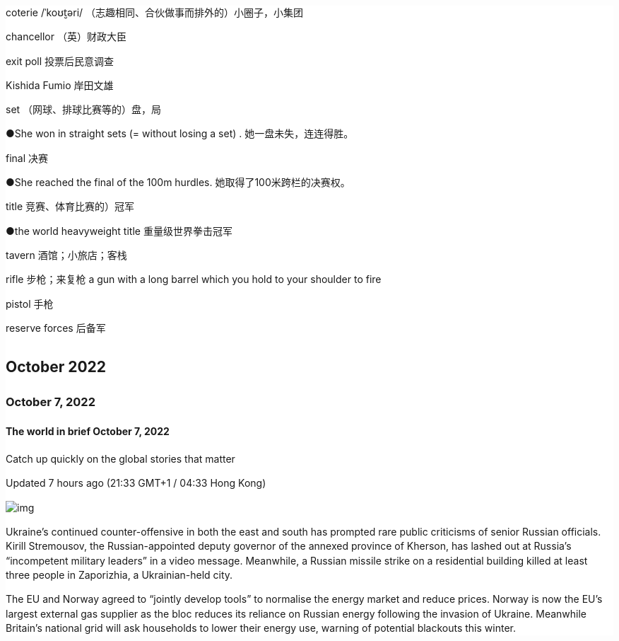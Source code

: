 coterie /ˈkoʊt̮əri/ （志趣相同、合伙做事而排外的）小圈子，小集团

chancellor （英）财政大臣

exit poll  投票后民意调查

Kishida Fumio 岸田文雄

set （网球、排球比赛等的）盘，局

●She won in straight sets (= without losing a set) .
她一盘未失，连连得胜。

final 决赛

●She reached the final of the 100m hurdles.
她取得了100米跨栏的决赛权。

title 竞赛、体育比赛的）冠军

●the world heavyweight title
重量级世界拳击冠军

tavern 酒馆；小旅店；客栈

rifle 步枪；来复枪 a gun with a long barrel which you hold to your shoulder to fire

pistol 手枪

reserve forces 后备军





## October 2022



### October 7, 2022

#### The world in brief October 7, 2022

Catch up quickly on the global stories that matter

Updated 7 hours ago (21:33 GMT+1 / 04:33 Hong Kong)

![img](https://espresso-prod.s3.amazonaws.com/files/public/images/20221008_dap364.jpg)



Ukraine’s continued counter-offensive in both the east and south has prompted rare public criticisms of senior Russian officials. Kirill Stremousov, the Russian-appointed deputy governor of the annexed province of Kherson, has lashed out at Russia’s “incompetent military leaders” in a video message. Meanwhile, a Russian missile strike on a residential building killed at least three people in Zaporizhia, a Ukrainian-held city.

The EU and Norway agreed to “jointly develop tools” to normalise the energy market and reduce prices. Norway is now the EU’s largest external gas supplier as the bloc reduces its reliance on Russian energy following the invasion of Ukraine. Meanwhile Britain’s national grid will ask households to lower their energy use, warning of potential blackouts this winter.
